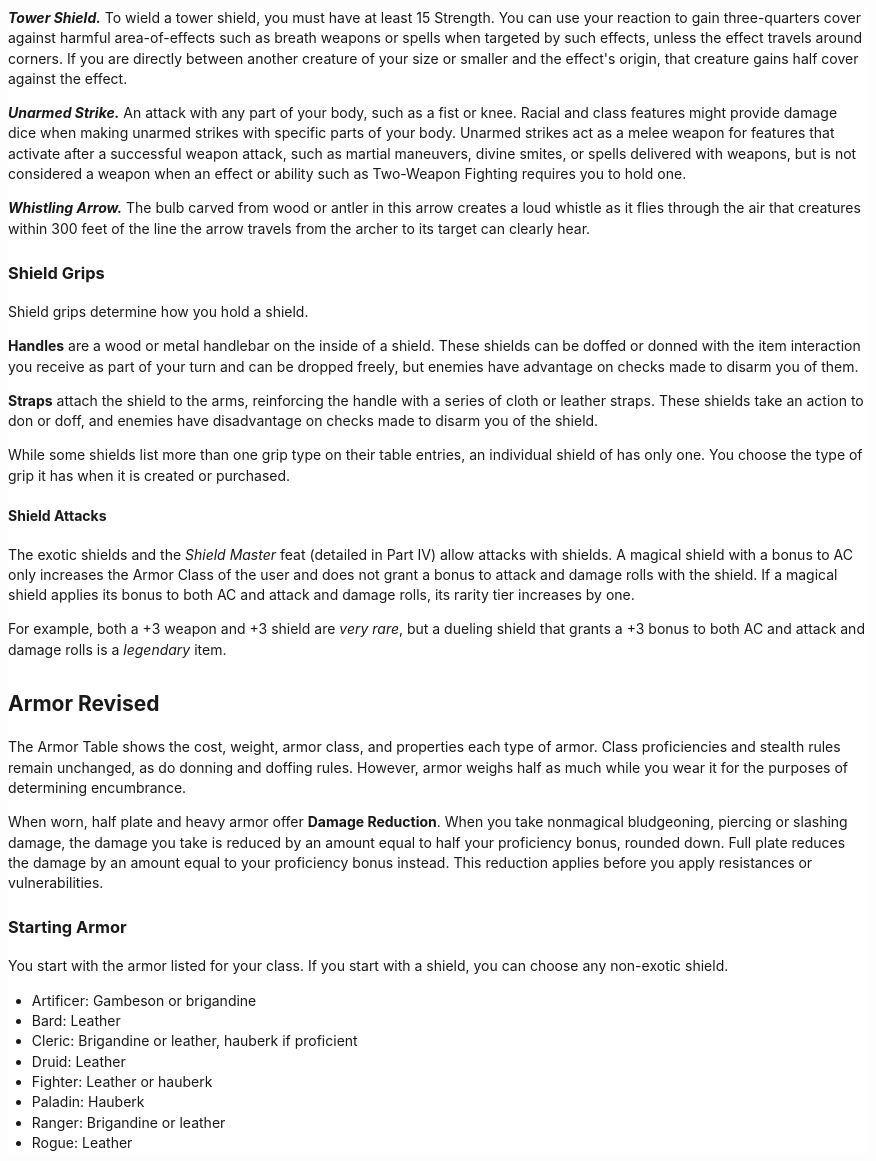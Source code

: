 ***Tower Shield.*** To wield a tower shield, you must have at least 15 Strength. You can use your reaction to gain three-quarters cover against harmful area-of-effects such as breath weapons or spells when targeted by such effects, unless the effect travels around corners. If you are directly between another creature of your size or smaller and the effect's origin, that creature gains half cover against the effect. 

***Unarmed Strike.*** An attack with any part of your body, such as a fist or knee. Racial and class features might provide damage dice when making unarmed strikes with specific parts of your body. Unarmed strikes act as a melee weapon for features that activate after a successful weapon attack, such as martial maneuvers, divine smites, or spells delivered with weapons, but is not considered a weapon when an effect or ability such as Two-Weapon Fighting requires you to hold one. 

***Whistling Arrow.*** The bulb carved from wood or antler in this arrow creates a loud whistle as it flies through the air that creatures within 300 feet of the line the arrow travels from the archer to its target can clearly hear. 

### Shield Grips 
Shield grips determine how you hold a shield. 

**Handles** are a wood or metal handlebar on the inside of a shield. These shields can be doffed or donned with the item interaction you receive as part of your turn and can be dropped freely, but enemies have advantage on checks made to disarm you of them. 

**Straps** attach the shield to the arms, reinforcing the handle with a series of cloth or leather straps. These shields take an action to don or doff, and enemies have disadvantage on checks made to disarm you of the shield.

While some shields list more than one grip type on their table entries, an individual shield of has only one. You choose the type of grip it has when it is created or purchased. 

#### Shield Attacks 
The exotic shields and the *Shield Master* feat (detailed in Part IV) allow attacks with shields. A magical shield with a bonus to AC only increases the Armor Class of the user and does not grant a bonus to attack and damage rolls with the shield. If a magical shield applies its bonus to both AC and attack and damage rolls, its rarity tier increases by one. 

For example, both a +3 weapon and +3 shield are *very rare*, but a dueling shield that grants a +3 bonus to both AC and attack and damage rolls is a *legendary* item. 

## Armor Revised
The Armor Table shows the cost, weight, armor class, and properties each type of armor. Class proficiencies and stealth rules remain unchanged, as do donning and doffing rules. However, armor weighs half as much while you wear it for the purposes of determining encumbrance. 

When worn, half plate and heavy armor offer **Damage Reduction**. When you take nonmagical bludgeoning, piercing or slashing damage, the damage you take is reduced by an amount equal to half your proficiency bonus, rounded down. Full plate reduces the damage by an amount equal to your proficiency bonus instead. This reduction applies before you apply resistances or vulnerabilities. 

### Starting Armor
You start with the armor listed for your class. If you start with a shield, you can choose any non-exotic shield.
- Artificer: Gambeson or brigandine 
- Bard: Leather 
- Cleric: Brigandine or leather, hauberk if proficient 
- Druid: Leather 
- Fighter: Leather or hauberk 
- Paladin: Hauberk 
- Ranger: Brigandine or leather 
- Rogue: Leather 
